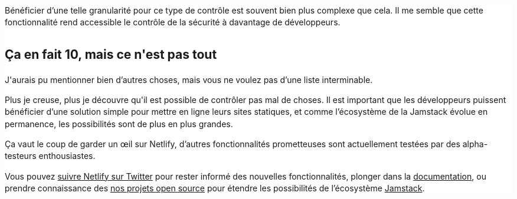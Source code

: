 Bénéficier d’une telle granularité pour ce type de contrôle est souvent bien
plus complexe que cela. Il me semble que cette fonctionnalité rend accessible le
contrôle de la sécurité à davantage de développeurs.

## Ça en fait 10, mais ce n'est pas tout

J'aurais pu mentionner bien d’autres choses, mais vous ne voulez pas d’une liste
interminable.

Plus je creuse, plus je découvre qu'il est possible de contrôler pas mal de
choses. Il est important que les développeurs puissent bénéficier d’une solution
simple pour mettre en ligne leurs sites statiques, et comme l’écosystème de la
Jamstack évolue en permanence, les possibilités sont de plus en plus grandes.

Ça vaut le coup de garder un œil sur Netlify, d’autres fonctionnalités
prometteuses sont actuellement testées par des alpha-testeurs enthousiastes.

Vous pouvez [suivre Netlify sur Twitter](https://twitter.com/Netlify) pour
rester informé des nouvelles fonctionnalités, plonger dans la
[documentation](https://www.netlify.com/docs/), ou prendre connaissance des
[nos projets open source](https://www.netlify.com/open-source/) pour étendre les
possibilités de l’écosystème [Jamstack](https://www.jamstack.org/).
